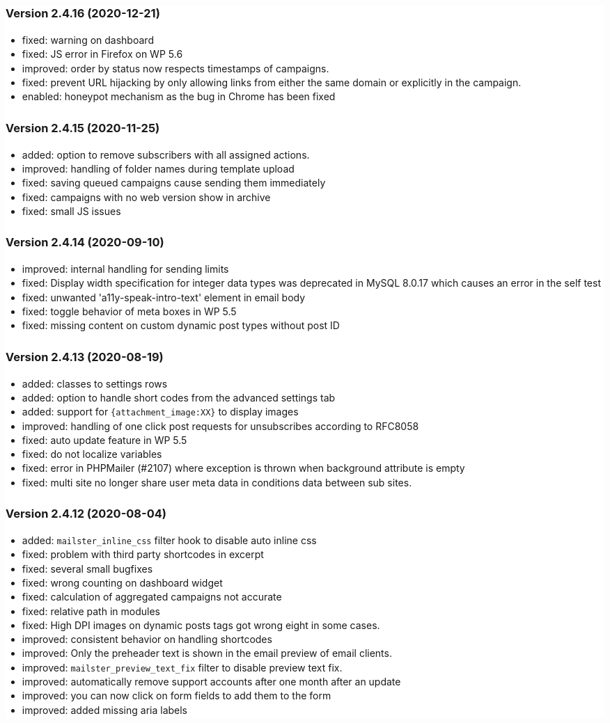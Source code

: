 ### Version 2.4.16 (2020-12-21)

- fixed: warning on dashboard
- fixed: JS error in Firefox on WP 5.6
- improved: order by status now respects timestamps of campaigns.
- fixed: prevent URL hijacking by only allowing links from either the same domain or explicitly in the campaign.
- enabled: honeypot mechanism as the bug in Chrome has been fixed

### Version 2.4.15 (2020-11-25)

- added: option to remove subscribers with all assigned actions.
- improved: handling of folder names during template upload
- fixed: saving queued campaigns cause sending them immediately
- fixed: campaigns with no web version show in archive
- fixed: small JS issues

### Version 2.4.14 (2020-09-10)

- improved: internal handling for sending limits
- fixed: Display width specification for integer data types was deprecated in MySQL 8.0.17 which causes an error in the self test
- fixed: unwanted 'a11y-speak-intro-text' element in email body
- fixed: toggle behavior of meta boxes in WP 5.5
- fixed: missing content on custom dynamic post types without post ID

### Version 2.4.13 (2020-08-19)

- added: classes to settings rows
- added: option to handle short codes from the advanced settings tab
- added: support for `{attachment_image:XX}` to display images
- improved: handling of one click post requests for unsubscribes according to RFC8058
- fixed: auto update feature in WP 5.5
- fixed: do not localize variables
- fixed: error in PHPMailer (#2107) where exception is thrown when background attribute is empty
- fixed: multi site no longer share user meta data in conditions data between sub sites.

### Version 2.4.12 (2020-08-04)

- added: `mailster_inline_css` filter hook to disable auto inline css
- fixed: problem with third party shortcodes in excerpt
- fixed: several small bugfixes
- fixed: wrong counting on dashboard widget
- fixed: calculation of aggregated campaigns not accurate
- fixed: relative path in modules
- fixed: High DPI images on dynamic posts tags got wrong eight in some cases.
- improved: consistent behavior on handling shortcodes
- improved: Only the preheader text is shown in the email preview of email clients.
- improved: `mailster_preview_text_fix` filter to disable preview text fix.
- improved: automatically remove support accounts after one month after an update
- improved: you can now click on form fields to add them to the form
- improved: added missing aria labels
